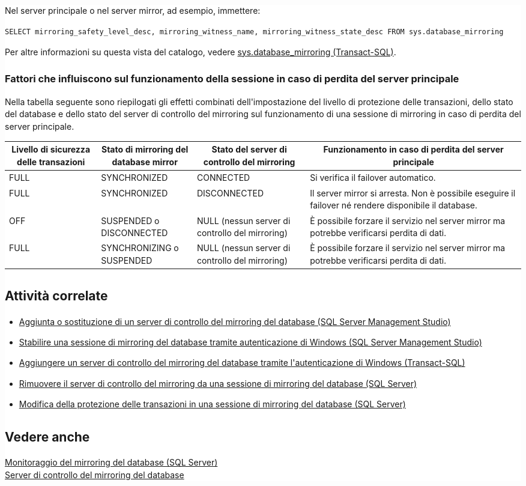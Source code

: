  Nel server principale o nel server mirror, ad esempio, immettere:  
  
```  
SELECT mirroring_safety_level_desc, mirroring_witness_name, mirroring_witness_state_desc FROM sys.database_mirroring  
```  
  
 Per altre informazioni su questa vista del catalogo, vedere [sys.database_mirroring &#40;Transact-SQL&#41;](../../relational-databases/system-catalog-views/sys-database-mirroring-transact-sql.md).  
  
###  <a name="FactorsOnLossOfPrincipal"></a> Fattori che influiscono sul funzionamento della sessione in caso di perdita del server principale  
 Nella tabella seguente sono riepilogati gli effetti combinati dell'impostazione del livello di protezione delle transazioni, dello stato del database e dello stato del server di controllo del mirroring sul funzionamento di una sessione di mirroring in caso di perdita del server principale.  
  
|Livello di sicurezza delle transazioni|Stato di mirroring del database mirror|Stato del server di controllo del mirroring|Funzionamento in caso di perdita del server principale|  
|------------------------|----------------------------------------|-------------------|-------------------------------------|  
|FULL|SYNCHRONIZED|CONNECTED|Si verifica il failover automatico.|  
|FULL|SYNCHRONIZED|DISCONNECTED|Il server mirror si arresta. Non è possibile eseguire il failover né rendere disponibile il database.|  
|OFF|SUSPENDED o DISCONNECTED|NULL (nessun server di controllo del mirroring)|È possibile forzare il servizio nel server mirror ma potrebbe verificarsi perdita di dati.|  
|FULL|SYNCHRONIZING o SUSPENDED|NULL (nessun server di controllo del mirroring)|È possibile forzare il servizio nel server mirror ma potrebbe verificarsi perdita di dati.|  
  
##  <a name="RelatedTasks"></a> Attività correlate  
  
-   [Aggiunta o sostituzione di un server di controllo del mirroring del database &#40;SQL Server Management Studio&#41;](../../database-engine/database-mirroring/add-or-replace-a-database-mirroring-witness-sql-server-management-studio.md)  
  
-   [Stabilire una sessione di mirroring del database tramite autenticazione di Windows &#40;SQL Server Management Studio&#41;](../../database-engine/database-mirroring/establish-database-mirroring-session-windows-authentication.md)  
  
-   [Aggiungere un server di controllo del mirroring del database tramite l'autenticazione di Windows &#40;Transact-SQL&#41;](../../database-engine/database-mirroring/add-a-database-mirroring-witness-using-windows-authentication-transact-sql.md)  
  
-   [Rimuovere il server di controllo del mirroring da una sessione di mirroring del database &#40;SQL Server&#41;](../../database-engine/database-mirroring/remove-the-witness-from-a-database-mirroring-session-sql-server.md)  
  
-   [Modifica della protezione delle transazioni in una sessione di mirroring del database &#40;SQL Server&#41;](../../database-engine/database-mirroring/change-transaction-safety-in-a-database-mirroring-session-transact-sql.md)  
  
## <a name="see-also"></a>Vedere anche  
 [Monitoraggio del mirroring del database &#40;SQL Server&#41;](../../database-engine/database-mirroring/monitoring-database-mirroring-sql-server.md)   
 [Server di controllo del mirroring del database](../../database-engine/database-mirroring/database-mirroring-witness.md)  
  
  

